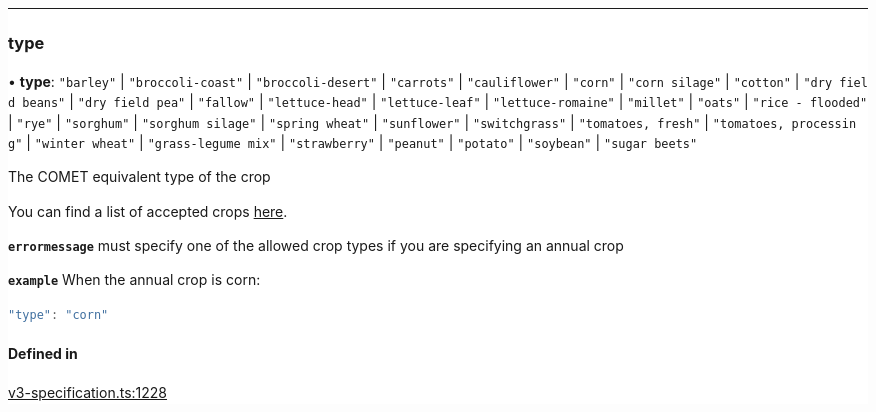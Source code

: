 ___

### type

• **type**: ``"barley"`` \| ``"broccoli-coast"`` \| ``"broccoli-desert"`` \| ``"carrots"`` \| ``"cauliflower"`` \| ``"corn"`` \| ``"corn silage"`` \| ``"cotton"`` \| ``"dry field beans"`` \| ``"dry field pea"`` \| ``"fallow"`` \| ``"lettuce-head"`` \| ``"lettuce-leaf"`` \| ``"lettuce-romaine"`` \| ``"millet"`` \| ``"oats"`` \| ``"rice - flooded"`` \| ``"rye"`` \| ``"sorghum"`` \| ``"sorghum silage"`` \| ``"spring wheat"`` \| ``"sunflower"`` \| ``"switchgrass"`` \| ``"tomatoes, fresh"`` \| ``"tomatoes, processing"`` \| ``"winter wheat"`` \| ``"grass-legume mix"`` \| ``"strawberry"`` \| ``"peanut"`` \| ``"potato"`` \| ``"soybean"`` \| ``"sugar beets"``

The COMET equivalent type of the crop

You can find a list of accepted crops [here](https://go.nori.com/inputs).

**`errormessage`** must specify one of the allowed crop types if you are specifying an annual crop

**`example`** When the annual crop is corn:

```js
"type": "corn"
```

#### Defined in

[v3-specification.ts:1228](https://github.com/nori-dot-eco/nori-dot-com/blob/841b22c/packages/project/src/v3-specification.ts#L1228)
